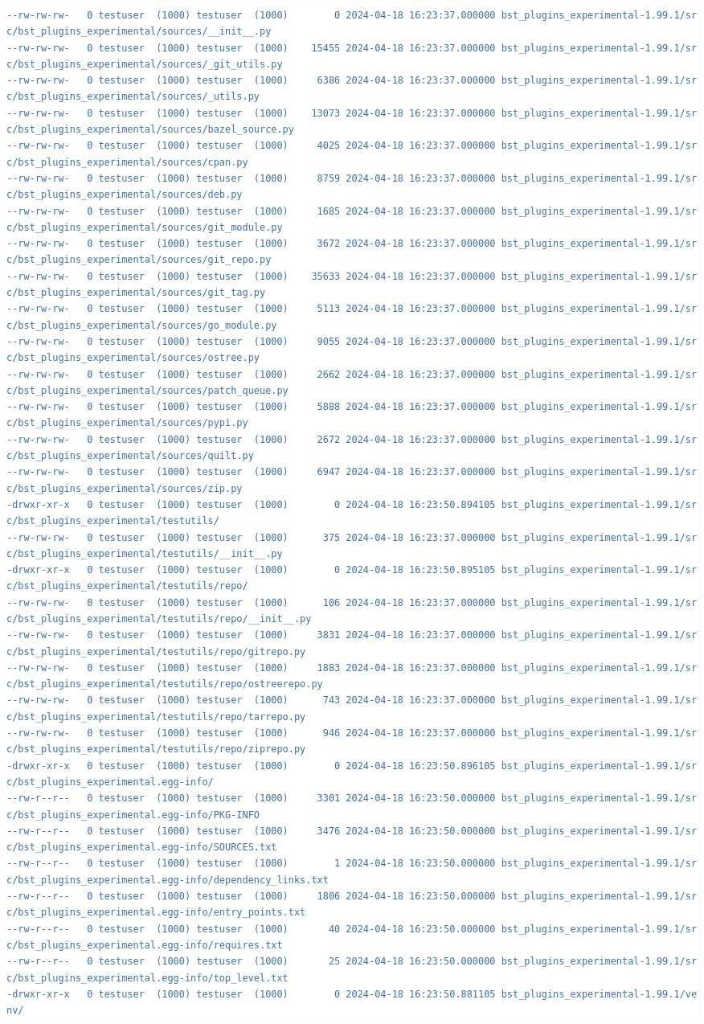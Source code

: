 ```diff
--rw-rw-rw-   0 testuser  (1000) testuser  (1000)        0 2024-04-18 16:23:37.000000 bst_plugins_experimental-1.99.1/src/bst_plugins_experimental/sources/__init__.py
--rw-rw-rw-   0 testuser  (1000) testuser  (1000)    15455 2024-04-18 16:23:37.000000 bst_plugins_experimental-1.99.1/src/bst_plugins_experimental/sources/_git_utils.py
--rw-rw-rw-   0 testuser  (1000) testuser  (1000)     6386 2024-04-18 16:23:37.000000 bst_plugins_experimental-1.99.1/src/bst_plugins_experimental/sources/_utils.py
--rw-rw-rw-   0 testuser  (1000) testuser  (1000)    13073 2024-04-18 16:23:37.000000 bst_plugins_experimental-1.99.1/src/bst_plugins_experimental/sources/bazel_source.py
--rw-rw-rw-   0 testuser  (1000) testuser  (1000)     4025 2024-04-18 16:23:37.000000 bst_plugins_experimental-1.99.1/src/bst_plugins_experimental/sources/cpan.py
--rw-rw-rw-   0 testuser  (1000) testuser  (1000)     8759 2024-04-18 16:23:37.000000 bst_plugins_experimental-1.99.1/src/bst_plugins_experimental/sources/deb.py
--rw-rw-rw-   0 testuser  (1000) testuser  (1000)     1685 2024-04-18 16:23:37.000000 bst_plugins_experimental-1.99.1/src/bst_plugins_experimental/sources/git_module.py
--rw-rw-rw-   0 testuser  (1000) testuser  (1000)     3672 2024-04-18 16:23:37.000000 bst_plugins_experimental-1.99.1/src/bst_plugins_experimental/sources/git_repo.py
--rw-rw-rw-   0 testuser  (1000) testuser  (1000)    35633 2024-04-18 16:23:37.000000 bst_plugins_experimental-1.99.1/src/bst_plugins_experimental/sources/git_tag.py
--rw-rw-rw-   0 testuser  (1000) testuser  (1000)     5113 2024-04-18 16:23:37.000000 bst_plugins_experimental-1.99.1/src/bst_plugins_experimental/sources/go_module.py
--rw-rw-rw-   0 testuser  (1000) testuser  (1000)     9055 2024-04-18 16:23:37.000000 bst_plugins_experimental-1.99.1/src/bst_plugins_experimental/sources/ostree.py
--rw-rw-rw-   0 testuser  (1000) testuser  (1000)     2662 2024-04-18 16:23:37.000000 bst_plugins_experimental-1.99.1/src/bst_plugins_experimental/sources/patch_queue.py
--rw-rw-rw-   0 testuser  (1000) testuser  (1000)     5888 2024-04-18 16:23:37.000000 bst_plugins_experimental-1.99.1/src/bst_plugins_experimental/sources/pypi.py
--rw-rw-rw-   0 testuser  (1000) testuser  (1000)     2672 2024-04-18 16:23:37.000000 bst_plugins_experimental-1.99.1/src/bst_plugins_experimental/sources/quilt.py
--rw-rw-rw-   0 testuser  (1000) testuser  (1000)     6947 2024-04-18 16:23:37.000000 bst_plugins_experimental-1.99.1/src/bst_plugins_experimental/sources/zip.py
-drwxr-xr-x   0 testuser  (1000) testuser  (1000)        0 2024-04-18 16:23:50.894105 bst_plugins_experimental-1.99.1/src/bst_plugins_experimental/testutils/
--rw-rw-rw-   0 testuser  (1000) testuser  (1000)      375 2024-04-18 16:23:37.000000 bst_plugins_experimental-1.99.1/src/bst_plugins_experimental/testutils/__init__.py
-drwxr-xr-x   0 testuser  (1000) testuser  (1000)        0 2024-04-18 16:23:50.895105 bst_plugins_experimental-1.99.1/src/bst_plugins_experimental/testutils/repo/
--rw-rw-rw-   0 testuser  (1000) testuser  (1000)      106 2024-04-18 16:23:37.000000 bst_plugins_experimental-1.99.1/src/bst_plugins_experimental/testutils/repo/__init__.py
--rw-rw-rw-   0 testuser  (1000) testuser  (1000)     3831 2024-04-18 16:23:37.000000 bst_plugins_experimental-1.99.1/src/bst_plugins_experimental/testutils/repo/gitrepo.py
--rw-rw-rw-   0 testuser  (1000) testuser  (1000)     1883 2024-04-18 16:23:37.000000 bst_plugins_experimental-1.99.1/src/bst_plugins_experimental/testutils/repo/ostreerepo.py
--rw-rw-rw-   0 testuser  (1000) testuser  (1000)      743 2024-04-18 16:23:37.000000 bst_plugins_experimental-1.99.1/src/bst_plugins_experimental/testutils/repo/tarrepo.py
--rw-rw-rw-   0 testuser  (1000) testuser  (1000)      946 2024-04-18 16:23:37.000000 bst_plugins_experimental-1.99.1/src/bst_plugins_experimental/testutils/repo/ziprepo.py
-drwxr-xr-x   0 testuser  (1000) testuser  (1000)        0 2024-04-18 16:23:50.896105 bst_plugins_experimental-1.99.1/src/bst_plugins_experimental.egg-info/
--rw-r--r--   0 testuser  (1000) testuser  (1000)     3301 2024-04-18 16:23:50.000000 bst_plugins_experimental-1.99.1/src/bst_plugins_experimental.egg-info/PKG-INFO
--rw-r--r--   0 testuser  (1000) testuser  (1000)     3476 2024-04-18 16:23:50.000000 bst_plugins_experimental-1.99.1/src/bst_plugins_experimental.egg-info/SOURCES.txt
--rw-r--r--   0 testuser  (1000) testuser  (1000)        1 2024-04-18 16:23:50.000000 bst_plugins_experimental-1.99.1/src/bst_plugins_experimental.egg-info/dependency_links.txt
--rw-r--r--   0 testuser  (1000) testuser  (1000)     1806 2024-04-18 16:23:50.000000 bst_plugins_experimental-1.99.1/src/bst_plugins_experimental.egg-info/entry_points.txt
--rw-r--r--   0 testuser  (1000) testuser  (1000)       40 2024-04-18 16:23:50.000000 bst_plugins_experimental-1.99.1/src/bst_plugins_experimental.egg-info/requires.txt
--rw-r--r--   0 testuser  (1000) testuser  (1000)       25 2024-04-18 16:23:50.000000 bst_plugins_experimental-1.99.1/src/bst_plugins_experimental.egg-info/top_level.txt
-drwxr-xr-x   0 testuser  (1000) testuser  (1000)        0 2024-04-18 16:23:50.881105 bst_plugins_experimental-1.99.1/venv/
```